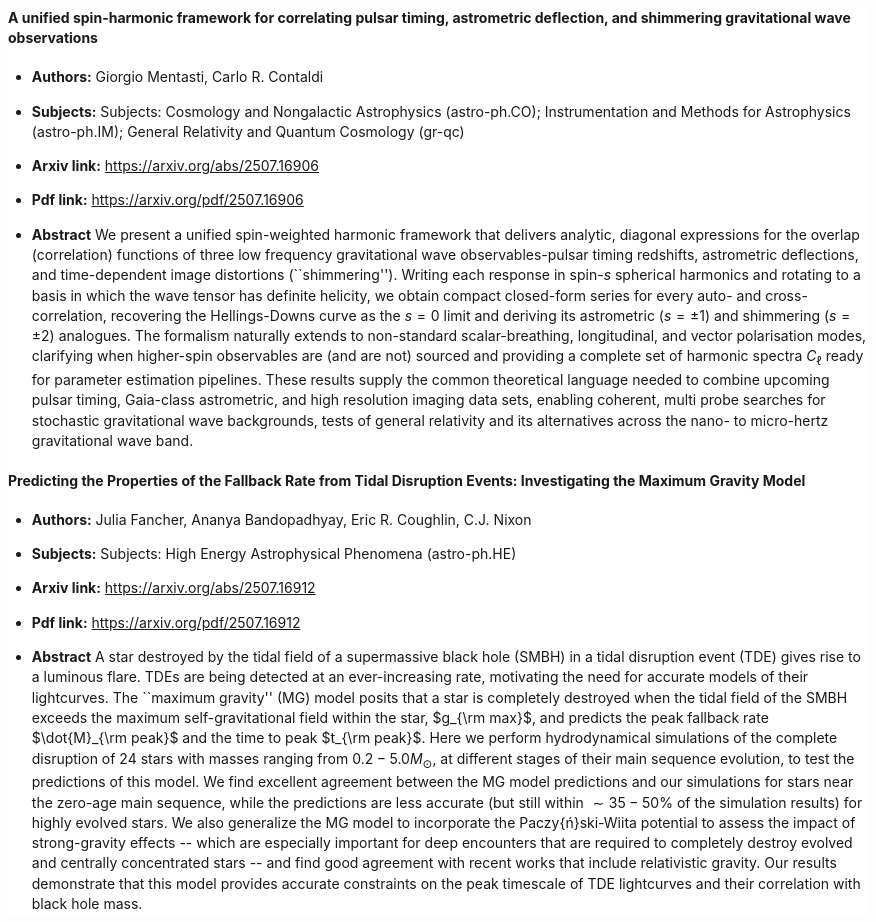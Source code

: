 #### A unified spin-harmonic framework for correlating pulsar timing, astrometric deflection, and shimmering gravitational wave observations
 - **Authors:** Giorgio Mentasti, Carlo R. Contaldi
 - **Subjects:** Subjects:
Cosmology and Nongalactic Astrophysics (astro-ph.CO); Instrumentation and Methods for Astrophysics (astro-ph.IM); General Relativity and Quantum Cosmology (gr-qc)
 - **Arxiv link:** https://arxiv.org/abs/2507.16906

 - **Pdf link:** https://arxiv.org/pdf/2507.16906

 - **Abstract**
 We present a unified spin-weighted harmonic framework that delivers analytic, diagonal expressions for the overlap (correlation) functions of three low frequency gravitational wave observables-pulsar timing redshifts, astrometric deflections, and time-dependent image distortions (``shimmering''). Writing each response in spin-$s$ spherical harmonics and rotating to a basis in which the wave tensor has definite helicity, we obtain compact closed-form series for every auto- and cross-correlation, recovering the Hellings-Downs curve as the $s=0$ limit and deriving its astrometric ($s=\pm 1$) and shimmering ($s=\pm 2$) analogues. The formalism naturally extends to non-standard scalar-breathing, longitudinal, and vector polarisation modes, clarifying when higher-spin observables are (and are not) sourced and providing a complete set of harmonic spectra $C_\ell$ ready for parameter estimation pipelines. These results supply the common theoretical language needed to combine upcoming pulsar timing, Gaia-class astrometric, and high resolution imaging data sets, enabling coherent, multi probe searches for stochastic gravitational wave backgrounds, tests of general relativity and its alternatives across the nano- to micro-hertz gravitational wave band.

#### Predicting the Properties of the Fallback Rate from Tidal Disruption Events: Investigating the Maximum Gravity Model
 - **Authors:** Julia Fancher, Ananya Bandopadhyay, Eric R. Coughlin, C.J. Nixon
 - **Subjects:** Subjects:
High Energy Astrophysical Phenomena (astro-ph.HE)
 - **Arxiv link:** https://arxiv.org/abs/2507.16912

 - **Pdf link:** https://arxiv.org/pdf/2507.16912

 - **Abstract**
 A star destroyed by the tidal field of a supermassive black hole (SMBH) in a tidal disruption event (TDE) gives rise to a luminous flare. TDEs are being detected at an ever-increasing rate, motivating the need for accurate models of their lightcurves. The ``maximum gravity'' (MG) model posits that a star is completely destroyed when the tidal field of the SMBH exceeds the maximum self-gravitational field within the star, $g_{\rm max}$, and predicts the peak fallback rate $\dot{M}_{\rm peak}$ and the time to peak $t_{\rm peak}$. Here we perform hydrodynamical simulations of the complete disruption of 24 stars with masses ranging from $0.2-5.0 M_\odot$, at different stages of their main sequence evolution, to test the predictions of this model. We find excellent agreement between the MG model predictions and our simulations for stars near the zero-age main sequence, while the predictions are less accurate (but still within $\sim 35-50\%$ of the simulation results) for highly evolved stars. We also generalize the MG model to incorporate the Paczy{ń}ski-Wiita potential to assess the impact of strong-gravity effects -- which are especially important for deep encounters that are required to completely destroy evolved and centrally concentrated stars -- and find good agreement with recent works that include relativistic gravity. Our results demonstrate that this model provides accurate constraints on the peak timescale of TDE lightcurves and their correlation with black hole mass.
